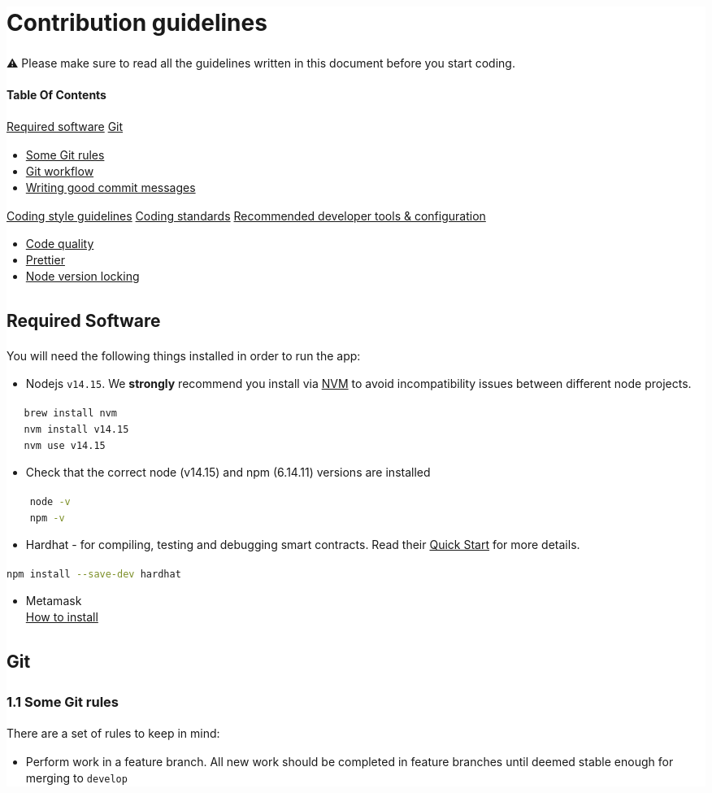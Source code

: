 
# Contribution guidelines
:warning:  Please make sure to read all the guidelines written in this document before you start coding.

#### Table Of Contents

[Required software](#required-software)
[Git](#git)
- [Some Git rules](#some-git-rules)
- [Git workflow](#git-workflow)
- [Writing good commit messages](#writing-good-commit-messages)

[Coding style guidelines](#coding-style-guidelines)
[Coding standards](#coding-standards-and-best-practices)
[Recommended developer tools & configuration](#recommended-developer-tools--configuration) 
* [Code quality](#code-quality) 
* [Prettier](#Prettier) 
* [Node version locking](#node-version-locking)


## Required Software

You will need the following things installed in order to run the app:

- Nodejs `v14.15`. We **strongly** recommend you install via [NVM](https://github.com/creationix/nvm) to avoid incompatibility issues between different node projects.

```sh
   brew install nvm
   nvm install v14.15
   nvm use v14.15
```

- Check that the correct node (v14.15) and npm (6.14.11) versions are installed

```sh
    node -v
    npm -v
```
- Hardhat - for compiling, testing and debugging smart contracts. Read their [Quick Start](https://hardhat.org/getting-started/#quick-start) for more details.
```sh
npm install --save-dev hardhat
```
- Metamask  
[How to install](https://metamask.io/)

## Git
  
### 1.1 Some Git rules
There are a set of rules to keep in mind:

* Perform work in a feature branch. All new work should be completed in feature branches until deemed stable enough for merging to `develop`
 